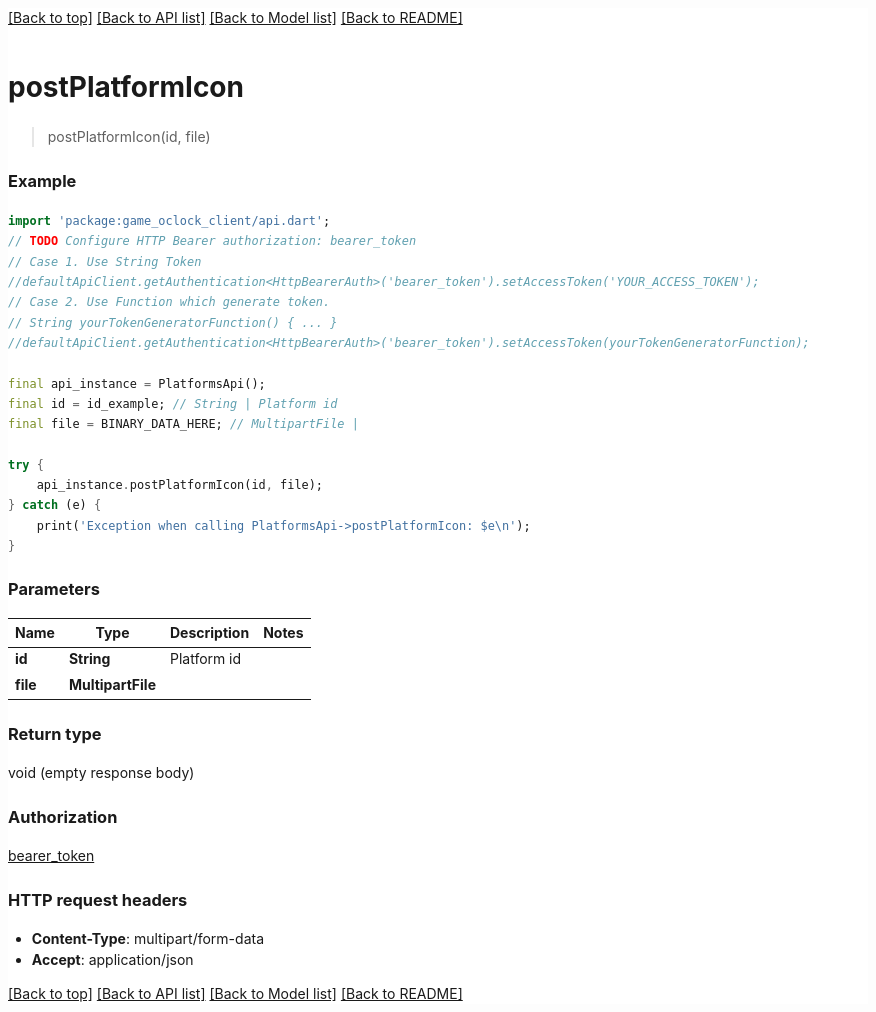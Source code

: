 [[Back to top]](#) [[Back to API list]](../README.md#documentation-for-api-endpoints) [[Back to Model list]](../README.md#documentation-for-models) [[Back to README]](../README.md)

# **postPlatformIcon**
> postPlatformIcon(id, file)



### Example
```dart
import 'package:game_oclock_client/api.dart';
// TODO Configure HTTP Bearer authorization: bearer_token
// Case 1. Use String Token
//defaultApiClient.getAuthentication<HttpBearerAuth>('bearer_token').setAccessToken('YOUR_ACCESS_TOKEN');
// Case 2. Use Function which generate token.
// String yourTokenGeneratorFunction() { ... }
//defaultApiClient.getAuthentication<HttpBearerAuth>('bearer_token').setAccessToken(yourTokenGeneratorFunction);

final api_instance = PlatformsApi();
final id = id_example; // String | Platform id
final file = BINARY_DATA_HERE; // MultipartFile | 

try {
    api_instance.postPlatformIcon(id, file);
} catch (e) {
    print('Exception when calling PlatformsApi->postPlatformIcon: $e\n');
}
```

### Parameters

Name | Type | Description  | Notes
------------- | ------------- | ------------- | -------------
 **id** | **String**| Platform id | 
 **file** | **MultipartFile**|  | 

### Return type

void (empty response body)

### Authorization

[bearer_token](../README.md#bearer_token)

### HTTP request headers

 - **Content-Type**: multipart/form-data
 - **Accept**: application/json

[[Back to top]](#) [[Back to API list]](../README.md#documentation-for-api-endpoints) [[Back to Model list]](../README.md#documentation-for-models) [[Back to README]](../README.md)
